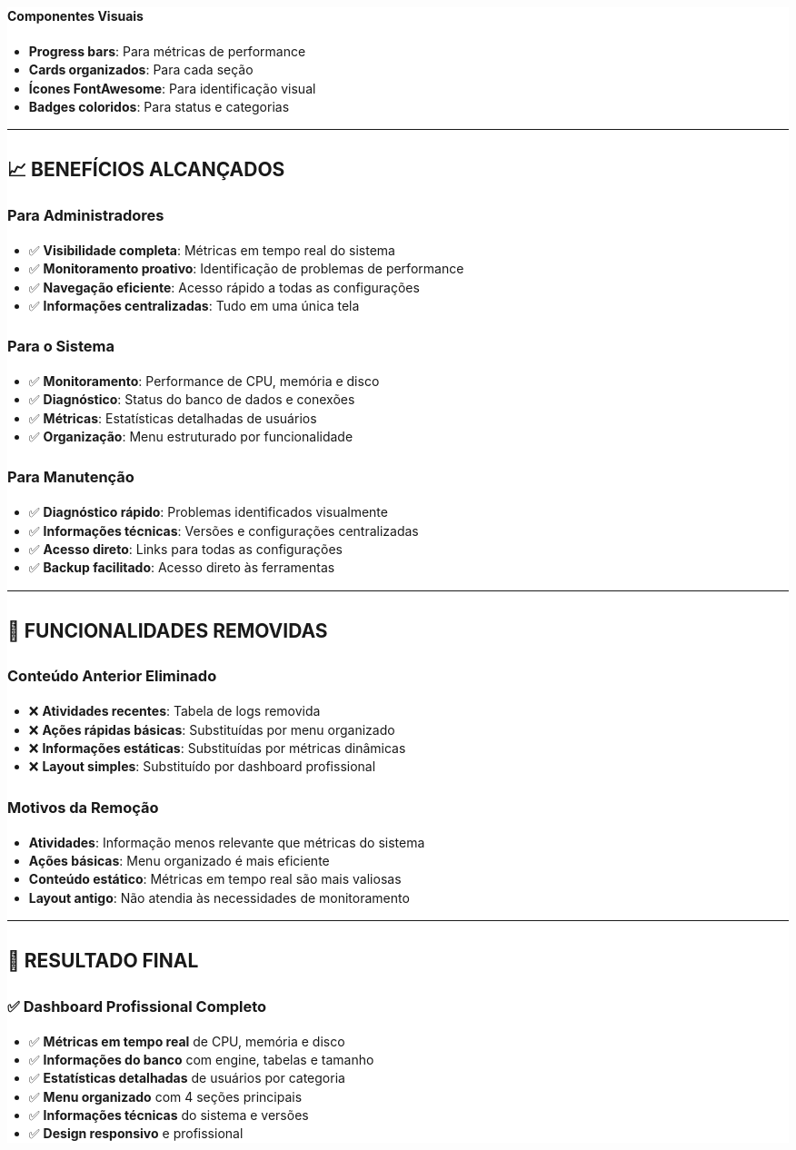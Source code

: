 #### **Componentes Visuais**
- **Progress bars**: Para métricas de performance
- **Cards organizados**: Para cada seção
- **Ícones FontAwesome**: Para identificação visual
- **Badges coloridos**: Para status e categorias

---

## 📈 **BENEFÍCIOS ALCANÇADOS**

### **Para Administradores**
- ✅ **Visibilidade completa**: Métricas em tempo real do sistema
- ✅ **Monitoramento proativo**: Identificação de problemas de performance
- ✅ **Navegação eficiente**: Acesso rápido a todas as configurações
- ✅ **Informações centralizadas**: Tudo em uma única tela

### **Para o Sistema**
- ✅ **Monitoramento**: Performance de CPU, memória e disco
- ✅ **Diagnóstico**: Status do banco de dados e conexões
- ✅ **Métricas**: Estatísticas detalhadas de usuários
- ✅ **Organização**: Menu estruturado por funcionalidade

### **Para Manutenção**
- ✅ **Diagnóstico rápido**: Problemas identificados visualmente
- ✅ **Informações técnicas**: Versões e configurações centralizadas
- ✅ **Acesso direto**: Links para todas as configurações
- ✅ **Backup facilitado**: Acesso direto às ferramentas

---

## 🎯 **FUNCIONALIDADES REMOVIDAS**

### **Conteúdo Anterior Eliminado**
- ❌ **Atividades recentes**: Tabela de logs removida
- ❌ **Ações rápidas básicas**: Substituídas por menu organizado
- ❌ **Informações estáticas**: Substituídas por métricas dinâmicas
- ❌ **Layout simples**: Substituído por dashboard profissional

### **Motivos da Remoção**
- **Atividades**: Informação menos relevante que métricas do sistema
- **Ações básicas**: Menu organizado é mais eficiente
- **Conteúdo estático**: Métricas em tempo real são mais valiosas
- **Layout antigo**: Não atendia às necessidades de monitoramento

---

## 🎉 **RESULTADO FINAL**

### **✅ Dashboard Profissional Completo**
- ✅ **Métricas em tempo real** de CPU, memória e disco
- ✅ **Informações do banco** com engine, tabelas e tamanho
- ✅ **Estatísticas detalhadas** de usuários por categoria
- ✅ **Menu organizado** com 4 seções principais
- ✅ **Informações técnicas** do sistema e versões
- ✅ **Design responsivo** e profissional
